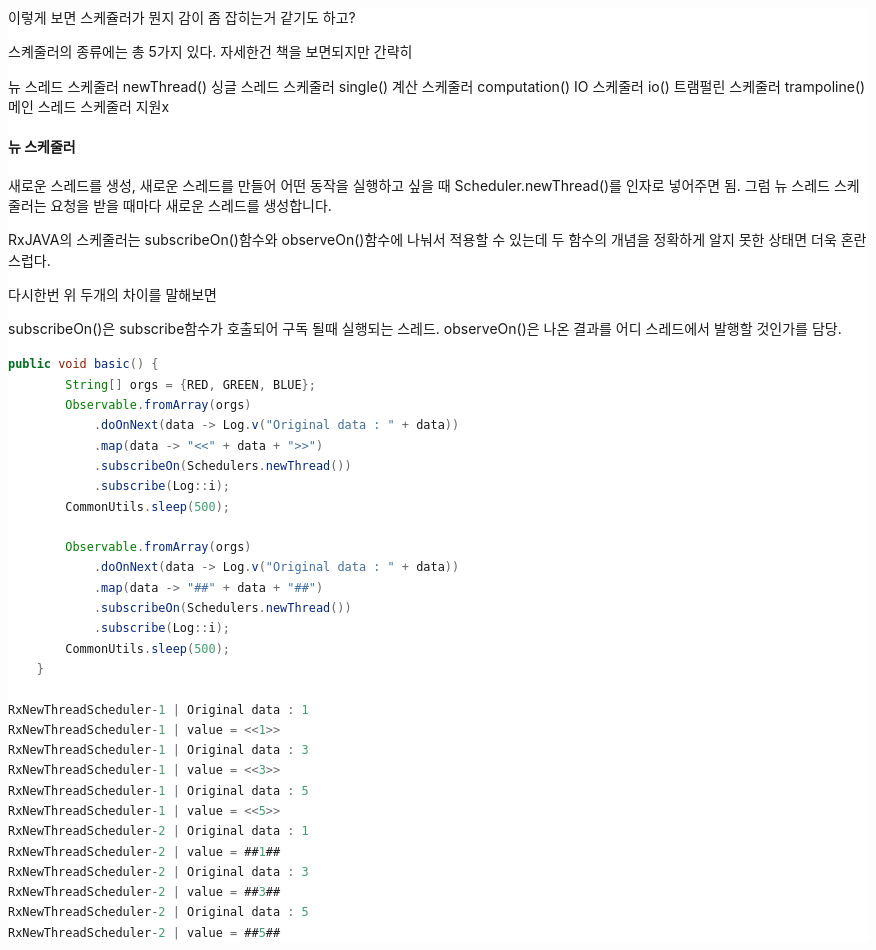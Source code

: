 이렇게 보면 스케쥴러가 뭔지 감이 좀 잡히는거 같기도 하고?

스켸줄러의 종류에는 총 5가지 있다. 자세한건 책을 보면되지만
간략히

뉴 스레드 스케줄러  newThread()
싱글 스레드 스케줄러 single()
계산 스케줄러 computation()
IO 스케줄러 io()
트램펄린 스케줄러 trampoline()
메인 스레드 스케줄러 지원x

#### 뉴 스케줄러
새로운 스레드를 생성, 새로운 스레드를 만들어 어떤 동작을 실행하고 싶을 때 Scheduler.newThread()를 인자로 넣어주면 됨.
그럼 뉴 스레드 스케줄러는 요청을 받을 때마다 새로운 스레드를 생성합니다.

RxJAVA의 스케줄러는 subscribeOn()함수와 observeOn()함수에 나눠서 적용할 수 있는데 두 함수의 개념을 정확하게 알지 못한 상태면 더욱 혼란 스럽다.

다시한번 위 두개의 차이를 말해보면

subscribeOn()은 subscribe함수가 호출되어 구독 될때 실행되는 스레드.
observeOn()은 나온 결과를 어디 스레드에서 발행할 것인가를 담당.

```java
public void basic() {
		String[] orgs = {RED, GREEN, BLUE};
		Observable.fromArray(orgs)
			.doOnNext(data -> Log.v("Original data : " + data))
			.map(data -> "<<" + data + ">>")
			.subscribeOn(Schedulers.newThread())
			.subscribe(Log::i);		
		CommonUtils.sleep(500);

		Observable.fromArray(orgs)
			.doOnNext(data -> Log.v("Original data : " + data))
			.map(data -> "##" + data + "##")
			.subscribeOn(Schedulers.newThread())
			.subscribe(Log::i);		
		CommonUtils.sleep(500);
	}

RxNewThreadScheduler-1 | Original data : 1
RxNewThreadScheduler-1 | value = <<1>>
RxNewThreadScheduler-1 | Original data : 3
RxNewThreadScheduler-1 | value = <<3>>
RxNewThreadScheduler-1 | Original data : 5
RxNewThreadScheduler-1 | value = <<5>>
RxNewThreadScheduler-2 | Original data : 1
RxNewThreadScheduler-2 | value = ##1##
RxNewThreadScheduler-2 | Original data : 3
RxNewThreadScheduler-2 | value = ##3##
RxNewThreadScheduler-2 | Original data : 5
RxNewThreadScheduler-2 | value = ##5##
```
